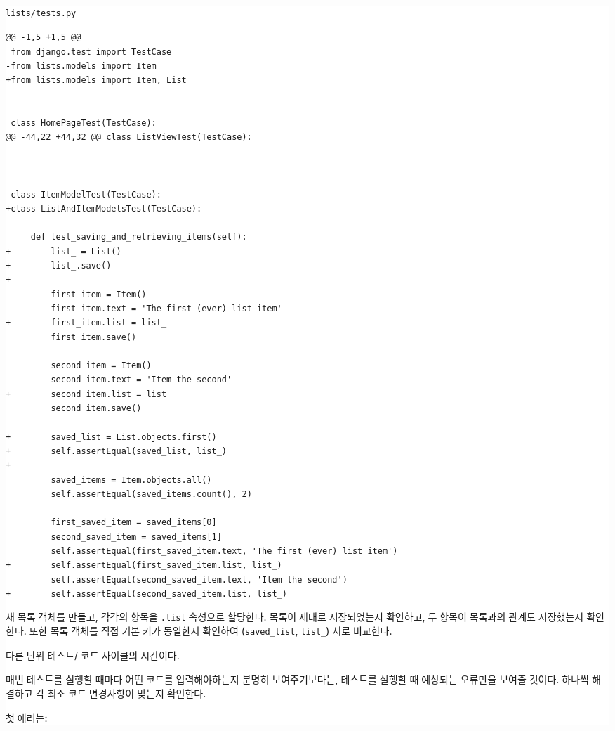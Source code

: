 `lists/tests.py`

```Github
@@ -1,5 +1,5 @@
 from django.test import TestCase
-from lists.models import Item
+from lists.models import Item, List


 class HomePageTest(TestCase):
@@ -44,22 +44,32 @@ class ListViewTest(TestCase):



-class ItemModelTest(TestCase):
+class ListAndItemModelsTest(TestCase):

     def test_saving_and_retrieving_items(self):
+        list_ = List()
+        list_.save()
+
         first_item = Item()
         first_item.text = 'The first (ever) list item'
+        first_item.list = list_
         first_item.save()

         second_item = Item()
         second_item.text = 'Item the second'
+        second_item.list = list_
         second_item.save()

+        saved_list = List.objects.first()
+        self.assertEqual(saved_list, list_)
+
         saved_items = Item.objects.all()
         self.assertEqual(saved_items.count(), 2)

         first_saved_item = saved_items[0]
         second_saved_item = saved_items[1]
         self.assertEqual(first_saved_item.text, 'The first (ever) list item')
+        self.assertEqual(first_saved_item.list, list_)
         self.assertEqual(second_saved_item.text, 'Item the second')
+        self.assertEqual(second_saved_item.list, list_)
```

새 목록 객체를 만들고, 각각의 항목을 `.list` 속성으로 할당한다. 목록이 제대로 저장되었는지 확인하고, 두 항목이 목록과의 관계도 저장했는지 확인한다. 또한 목록 객체를 직접 기본 키가 동일한지 확인하여 (`saved_list`, `list_`) 서로 비교한다.

다른 단위 테스트/ 코드 사이클의 시간이다.

매번 테스트를 실행할 때마다 어떤 코드를 입력해야하는지 분명히 보여주기보다는, 테스트를 실행할 때 예상되는 오류만을 보여줄 것이다. 하나씩 해결하고 각 최소 코드 변경사항이 맞는지 확인한다.

첫 에러는:
